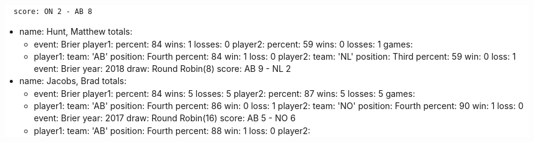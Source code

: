       score: ON 2 - AB 8
 - name: Hunt, Matthew
   totals:
    - event: Brier
      player1:
        percent: 84
        wins: 1
        losses: 0
      player2:
        percent: 59
        wins: 0
        losses: 1
   games:
    - player1:
        team: 'AB'
        position: Fourth
        percent: 84
        win: 1
        loss: 0
      player2:
        team: 'NL'
        position: Third
        percent: 59
        win: 0
        loss: 1
      event: Brier
      year: 2018
      draw: Round Robin(8)
      score: AB 9 - NL 2
 - name: Jacobs, Brad
   totals:
    - event: Brier
      player1:
        percent: 84
        wins: 5
        losses: 5
      player2:
        percent: 87
        wins: 5
        losses: 5
   games:
    - player1:
        team: 'AB'
        position: Fourth
        percent: 86
        win: 0
        loss: 1
      player2:
        team: 'NO'
        position: Fourth
        percent: 90
        win: 1
        loss: 0
      event: Brier
      year: 2017
      draw: Round Robin(16)
      score: AB 5 - NO 6
    - player1:
        team: 'AB'
        position: Fourth
        percent: 88
        win: 1
        loss: 0
      player2: